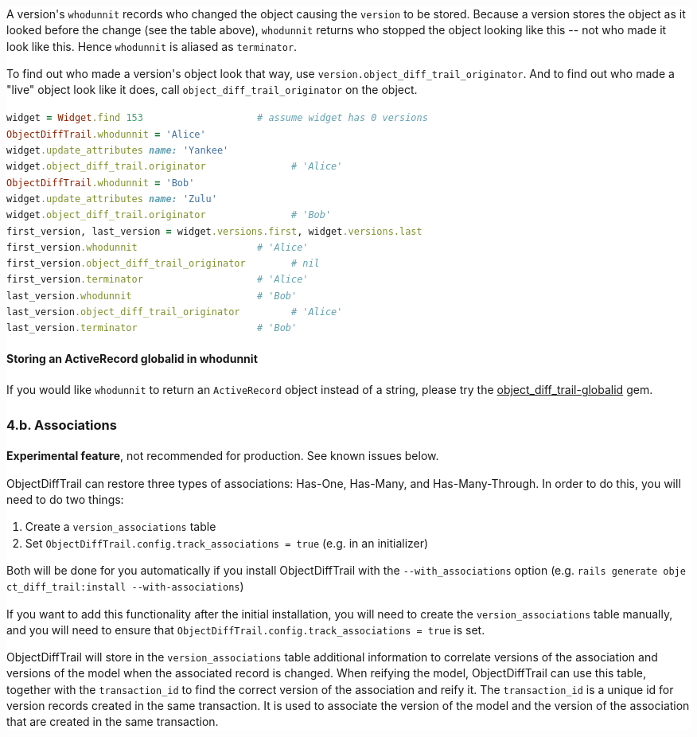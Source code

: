 A version's `whodunnit` records who changed the object causing the `version` to
be stored.  Because a version stores the object as it looked before the change
(see the table above), `whodunnit` returns who stopped the object looking like
this -- not who made it look like this.  Hence `whodunnit` is aliased as
`terminator`.

To find out who made a version's object look that way, use
`version.object_diff_trail_originator`.  And to find out who made a "live" object look
like it does, call `object_diff_trail_originator` on the object.

```ruby
widget = Widget.find 153                    # assume widget has 0 versions
ObjectDiffTrail.whodunnit = 'Alice'
widget.update_attributes name: 'Yankee'
widget.object_diff_trail.originator               # 'Alice'
ObjectDiffTrail.whodunnit = 'Bob'
widget.update_attributes name: 'Zulu'
widget.object_diff_trail.originator               # 'Bob'
first_version, last_version = widget.versions.first, widget.versions.last
first_version.whodunnit                     # 'Alice'
first_version.object_diff_trail_originator        # nil
first_version.terminator                    # 'Alice'
last_version.whodunnit                      # 'Bob'
last_version.object_diff_trail_originator         # 'Alice'
last_version.terminator                     # 'Bob'
```

#### Storing an ActiveRecord globalid in whodunnit

If you would like `whodunnit` to return an `ActiveRecord` object instead of a
string, please try the [object_diff_trail-globalid][37] gem.

### 4.b. Associations

**Experimental feature**, not recommended for production. See known issues
below.

ObjectDiffTrail can restore three types of associations: Has-One, Has-Many, and
Has-Many-Through. In order to do this, you will need to do two things:

1. Create a `version_associations` table
2. Set `ObjectDiffTrail.config.track_associations = true` (e.g. in an initializer)

Both will be done for you automatically if you install ObjectDiffTrail with the
`--with_associations` option
(e.g. `rails generate object_diff_trail:install --with-associations`)

If you want to add this functionality after the initial installation, you will
need to create the `version_associations` table manually, and you will need to
ensure that `ObjectDiffTrail.config.track_associations = true` is set.

ObjectDiffTrail will store in the `version_associations` table additional information
to correlate versions of the association and versions of the model when the
associated record is changed. When reifying the model, ObjectDiffTrail can use this
table, together with the `transaction_id` to find the correct version of the
association and reify it. The `transaction_id` is a unique id for version records
created in the same transaction. It is used to associate the version of the model
and the version of the association that are created in the same transaction.


[1]: http://api.rubyonrails.org/classes/ActiveRecord/Locking/Optimistic.html
[2]: https://github.com/airblade/object_diff_trail/issues/163
[3]: http://railscasts.com/episodes/255-undo-with-paper-trail
[4]: https://api.travis-ci.org/airblade/object_diff_trail.svg?branch=master
[5]: https://travis-ci.org/airblade/object_diff_trail
[6]: https://img.shields.io/gemnasium/airblade/object_diff_trail.svg
[7]: https://gemnasium.com/airblade/object_diff_trail
[9]: https://github.com/airblade/object_diff_trail/tree/3.0-stable
[10]: https://github.com/airblade/object_diff_trail/tree/2.7-stable
[11]: https://github.com/airblade/object_diff_trail/tree/rails2
[14]: https://raw.github.com/airblade/object_diff_trail/master/lib/generators/object_diff_trail/templates/create_versions.rb
[16]: https://github.com/airblade/object_diff_trail/issues/113
[17]: https://github.com/rails/protected_attributes
[18]: https://github.com/rails/strong_parameters
[19]: http://github.com/myobie/htmldiff
[20]: http://github.com/pvande/differ
[21]: https://github.com/halostatue/diff-lcs
[22]: http://github.com/jeremyw/object_diff_trail/blob/master/lib/object_diff_trail/has_object_diff_trail.rb#L151-156
[23]: http://github.com/tim/activerecord-diff
[24]: https://github.com/airblade/object_diff_trail/blob/master/lib/object_diff_trail/serializers/yaml.rb
[25]: https://github.com/airblade/object_diff_trail/blob/master/lib/object_diff_trail/serializers/json.rb
[26]: http://www.postgresql.org/docs/9.4/static/datatype-json.html
[27]: https://github.com/rspec/rspec
[28]: http://cukes.info
[29]: https://github.com/sporkrb/spork
[30]: https://github.com/burke/zeus
[31]: https://github.com/rails/spring
[32]: http://api.rubyonrails.org/classes/ActiveRecord/AutosaveAssociation.html#method-i-mark_for_destruction
[33]: https://github.com/airblade/object_diff_trail/wiki/Setting-whodunnit-in-the-rails-console
[34]: https://github.com/rails/rails/blob/591a0bb87fff7583e01156696fbbf929d48d3e54/activerecord/lib/active_record/fixtures.rb#L142
[35]: https://dev.mysql.com/doc/refman/5.6/en/fractional-seconds.html
[36]: http://www.postgresql.org/docs/9.4/interactive/ddl.html
[37]: https://github.com/ankit1910/object_diff_trail-globalid
[38]: https://github.com/sferik/rails_admin
[39]: http://api.rubyonrails.org/classes/ActiveRecord/Base.html#class-ActiveRecord::Base-label-Single+table+inheritance
[40]: http://api.rubyonrails.org/classes/ActiveRecord/Associations/ClassMethods.html#module-ActiveRecord::Associations::ClassMethods-label-Polymorphic+Associations
[41]: https://github.com/jaredbeck/object_diff_trail-sinatra
[42]: https://github.com/activeadmin/activeadmin/wiki/Auditing-via-object_diff_trail-%28change-history%29
[43]: https://github.com/airblade/object_diff_trail/blob/master/.github/CONTRIBUTING.md